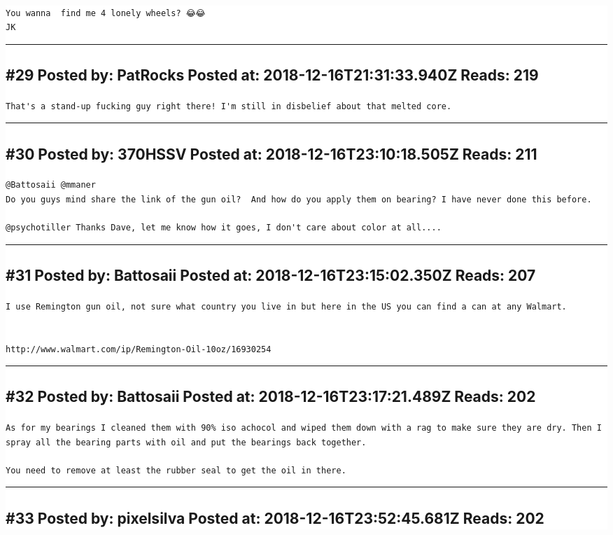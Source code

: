 ```
You wanna  find me 4 lonely wheels? 😂😂
JK
```

---
## \#29 Posted by: PatRocks Posted at: 2018-12-16T21:31:33.940Z Reads: 219

```
That's a stand-up fucking guy right there! I'm still in disbelief about that melted core.
```

---
## \#30 Posted by: 370HSSV Posted at: 2018-12-16T23:10:18.505Z Reads: 211

```
@Battosaii @mmaner 
Do you guys mind share the link of the gun oil?  And how do you apply them on bearing? I have never done this before. 

@psychotiller Thanks Dave, let me know how it goes, I don't care about color at all....
```

---
## \#31 Posted by: Battosaii Posted at: 2018-12-16T23:15:02.350Z Reads: 207

```
I use Remington gun oil, not sure what country you live in but here in the US you can find a can at any Walmart.


http://www.walmart.com/ip/Remington-Oil-10oz/16930254
```

---
## \#32 Posted by: Battosaii Posted at: 2018-12-16T23:17:21.489Z Reads: 202

```
As for my bearings I cleaned them with 90% iso achocol and wiped them down with a rag to make sure they are dry. Then I spray all the bearing parts with oil and put the bearings back together. 

You need to remove at least the rubber seal to get the oil in there.
```

---
## \#33 Posted by: pixelsilva Posted at: 2018-12-16T23:52:45.681Z Reads: 202
